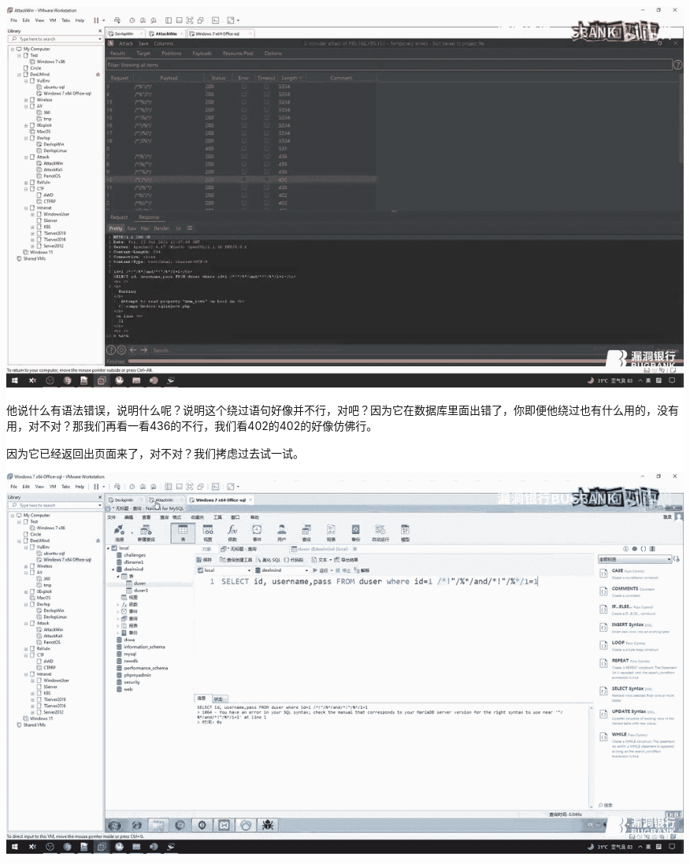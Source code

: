 ![](img/d6a1a73c42ed57dda42147e3801e4dba_55.png)

他说什么有语法错误，说明什么呢？说明这个绕过语句好像并不行，对吧？因为它在数据库里面出错了，你即便他绕过也有什么用的，没有用，对不对？那我们再看一看436的不行，我们看402的402的好像仿佛行。

因为它已经返回出页面来了，对不对？我们拷虑过去试一试。

![](img/d6a1a73c42ed57dda42147e3801e4dba_57.png)
